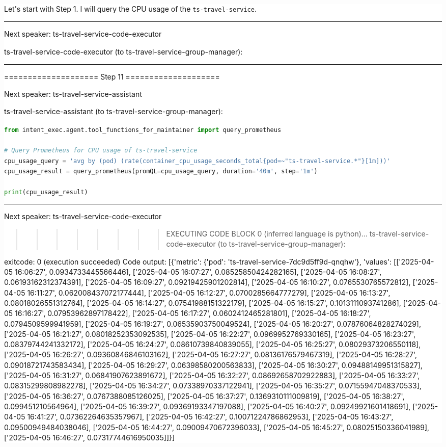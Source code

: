 Let's start with Step 1. I will query the CPU usage of the `ts-travel-service`.

--------------------------------------------------------------------------------

Next speaker: ts-travel-service-code-executor

ts-travel-service-code-executor (to ts-travel-service-group-manager):



--------------------------------------------------------------------------------
==================== Step 11 ====================

Next speaker: ts-travel-service-assistant

ts-travel-service-assistant (to ts-travel-service-group-manager):

```python
from intent_exec.agent.tool_functions_for_maintainer import query_prometheus

# Query Prometheus for CPU usage of ts-travel-service
cpu_usage_query = 'avg by (pod) (rate(container_cpu_usage_seconds_total{pod=~"ts-travel-service.*"}[1m]))'
cpu_usage_result = query_prometheus(promQL=cpu_usage_query, duration='40m', step='1m')

print(cpu_usage_result)
```

--------------------------------------------------------------------------------

Next speaker: ts-travel-service-code-executor


>>>>>>>> EXECUTING CODE BLOCK 0 (inferred language is python)...
ts-travel-service-code-executor (to ts-travel-service-group-manager):

exitcode: 0 (execution succeeded)
Code output: 
[{'metric': {'pod': 'ts-travel-service-7dc9d5ff9d-qnqhw'}, 'values': [['2025-04-05 16:06:27', 0.0934733445566446], ['2025-04-05 16:07:27', 0.08525850424282165], ['2025-04-05 16:08:27', 0.06193162312374391], ['2025-04-05 16:09:27', 0.09219425901202814], ['2025-04-05 16:10:27', 0.0765530765572812], ['2025-04-05 16:11:27', 0.062008437072177444], ['2025-04-05 16:12:27', 0.0700285664777279], ['2025-04-05 16:13:27', 0.08018026551312764], ['2025-04-05 16:14:27', 0.07541988151322179], ['2025-04-05 16:15:27', 0.1013111093741286], ['2025-04-05 16:16:27', 0.07953962897178422], ['2025-04-05 16:17:27', 0.0602412465281801], ['2025-04-05 16:18:27', 0.0794509599941959], ['2025-04-05 16:19:27', 0.06535903750049524], ['2025-04-05 16:20:27', 0.07876064828274029], ['2025-04-05 16:21:27', 0.08018252353092535], ['2025-04-05 16:22:27', 0.0969952769330165], ['2025-04-05 16:23:27', 0.08379744241332172], ['2025-04-05 16:24:27', 0.08610739840839055], ['2025-04-05 16:25:27', 0.08029373206550118], ['2025-04-05 16:26:27', 0.09360846846103162], ['2025-04-05 16:27:27', 0.08136176579467319], ['2025-04-05 16:28:27', 0.09018721743583434], ['2025-04-05 16:29:27', 0.06398580200563833], ['2025-04-05 16:30:27', 0.09488149951315827], ['2025-04-05 16:31:27', 0.06841907623891672], ['2025-04-05 16:32:27', 0.08692658702922883], ['2025-04-05 16:33:27', 0.08315299808982278], ['2025-04-05 16:34:27', 0.07338970337122941], ['2025-04-05 16:35:27', 0.07155947048370533], ['2025-04-05 16:36:27', 0.0767388085126025], ['2025-04-05 16:37:27', 0.1369310111009819], ['2025-04-05 16:38:27', 0.099451210564964], ['2025-04-05 16:39:27', 0.09369193347197088], ['2025-04-05 16:40:27', 0.09249921601418691], ['2025-04-05 16:41:27', 0.07362264635357967], ['2025-04-05 16:42:27', 0.10071224786862953], ['2025-04-05 16:43:27', 0.09500949484038046], ['2025-04-05 16:44:27', 0.09009470672396033], ['2025-04-05 16:45:27', 0.08025150336041989], ['2025-04-05 16:46:27', 0.07317744616950035]]}]
